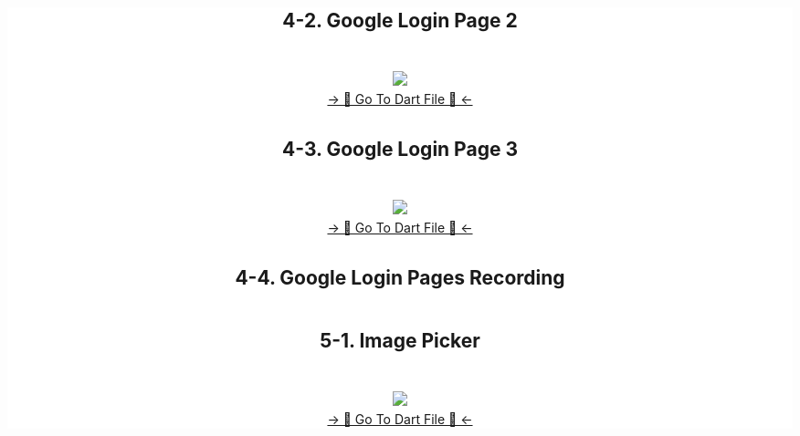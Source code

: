 
<h2 align="center">4-2. Google Login Page 2 </h2>

<h1 align="left"></h1>
<div align="center">
  <img height="550"  src="https://github.com/HirenCodeMaster11/resume_app_daily_task/assets/148859956/26c7a451-bffe-4fba-9b25-dae42fe1fd78" />
</div>
<div align="center">
<a href="https://github.com/HirenCodeMaster11/resume_app_daily_task/blob/master/lib/ChromeLogin/login2.dart">-> 📂 Go To Dart File 📂 <-</a>
</div>


<h2 align="center">4-3. Google Login Page 3 </h2>

<h1 align="left"></h1>
<div align="center">
  <img height="550"  src="https://github.com/HirenCodeMaster11/resume_app_daily_task/assets/148859956/ad79a794-9f21-435b-9636-331a071cde4d" />
</div>
<div align="center">
<a href="https://github.com/HirenCodeMaster11/resume_app_daily_task/blob/master/lib/ChromeLogin/login3.dart">-> 📂 Go To Dart File 📂 <-</a>
</div>

<h2 align="center">4-4. Google Login Pages Recording </h2>

<h1 align="left"></h1>
<div align="center">
 <video src="https://github.com/HirenCodeMaster11/resume_app_daily_task/assets/148859956/49d1b3f8-b9ca-4f88-8735-6bece284a6aa.mp4" type="video/mp4"> 
</video>
</div>


<h2 align="center">5-1. Image Picker </h2>

<h1 align="left"></h1>
<div align="center">
  <img height="550"  src="https://github.com/HirenCodeMaster11/resume_app_daily_task/assets/148859956/db6bc727-8b2c-4c93-96a0-beefc90306ae" />
</div>
<div align="center">
<a href="https://github.com/HirenCodeMaster11/resume_app_daily_task/blob/master/lib/ImagePicker.dart">-> 📂 Go To Dart File 📂 <-</a>
</div>

<h2 align="center"5-2. Image Picker Recording </h2>

<h1 align="left"></h1>
<div align="center">
 <video src="https://github.com/HirenCodeMaster11/resume_app_daily_task/assets/148859956/a748d25c-d8e1-4758-b113-637a3ed45a57.mp4" type="video/mp4"> 
</video>
</div>


